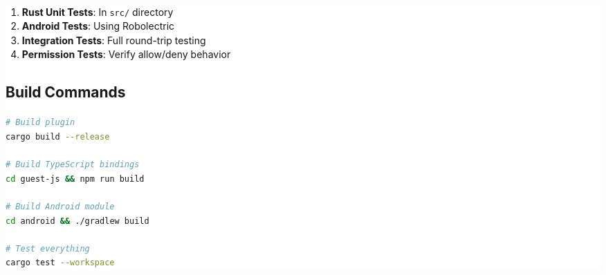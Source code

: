 1. **Rust Unit Tests**: In `src/` directory
2. **Android Tests**: Using Robolectric
3. **Integration Tests**: Full round-trip testing
4. **Permission Tests**: Verify allow/deny behavior

## Build Commands

```bash
# Build plugin
cargo build --release

# Build TypeScript bindings
cd guest-js && npm run build

# Build Android module
cd android && ./gradlew build

# Test everything
cargo test --workspace
```
